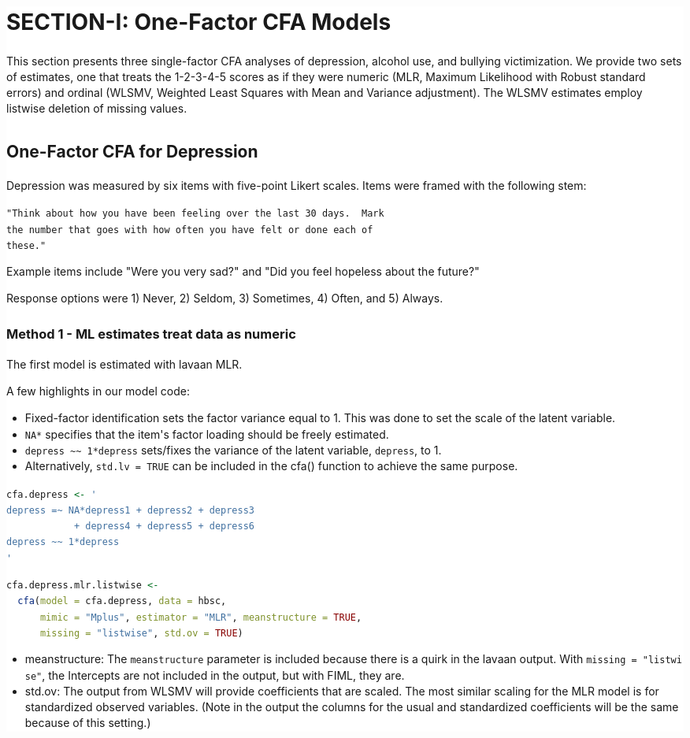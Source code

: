 
# SECTION-I: One-Factor CFA Models

This section presents three single-factor CFA analyses of depression,
alcohol use, and bullying victimization.  We provide two sets of
estimates, one that treats the 1-2-3-4-5 scores as if they were
numeric (MLR, Maximum Likelihood with Robust standard errors) and
ordinal (WLSMV, Weighted Least Squares with Mean and Variance
adjustment). The WLSMV estimates employ listwise deletion of missing values.

## One-Factor CFA for Depression

Depression was measured by six items with five-point Likert
scales. Items were framed with the following stem:

    "Think about how you have been feeling over the last 30 days.  Mark
    the number that goes with how often you have felt or done each of
    these." 

Example items include "Were you very sad?" and "Did you feel hopeless
about the future?"

Response options were 1) Never, 2) Seldom, 3) Sometimes, 4) Often, and
5) Always.

### Method 1 - ML estimates treat data as numeric

The first model is estimated with lavaan MLR.

A few highlights in our model code:

* Fixed-factor identification sets the factor variance equal
  to 1. This was done to set the scale of the latent variable.
* `NA*` specifies that the item's factor loading should be freely estimated.
* `depress ~~ 1*depress` sets/fixes the variance of the latent variable, `depress`, to 1.
* Alternatively, `std.lv = TRUE` can be included in the cfa() function to achieve the same purpose.



```r
cfa.depress <- '
depress =~ NA*depress1 + depress2 + depress3
            + depress4 + depress5 + depress6
depress ~~ 1*depress
'
```


```r
cfa.depress.mlr.listwise <-
  cfa(model = cfa.depress, data = hbsc,
      mimic = "Mplus", estimator = "MLR", meanstructure = TRUE, 
      missing = "listwise", std.ov = TRUE)
```

 * meanstructure: The `meanstructure` parameter is included because there is a quirk
 in the lavaan output.  With `missing = "listwise"`, the Intercepts are
 not included in the output, but with FIML, they are.
 * std.ov: The output from WLSMV will provide coefficients that are
   scaled. The most similar scaling for the MLR model is for
   standardized observed variables. (Note in the output the columns
   for the usual and standardized coefficients will be the same
   because of this setting.)
